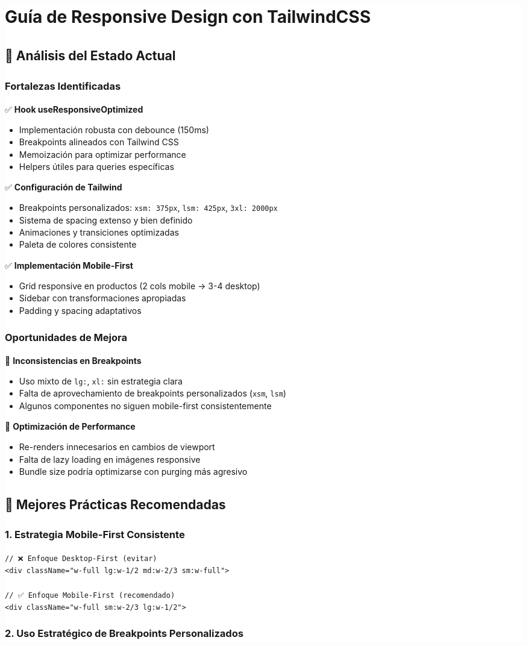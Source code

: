 # Guía de Responsive Design con TailwindCSS

## 📱 Análisis del Estado Actual

### Fortalezas Identificadas

✅ **Hook useResponsiveOptimized**

- Implementación robusta con debounce (150ms)
- Breakpoints alineados con Tailwind CSS
- Memoización para optimizar performance
- Helpers útiles para queries específicas

✅ **Configuración de Tailwind**

- Breakpoints personalizados: `xsm: 375px`, `lsm: 425px`, `3xl: 2000px`
- Sistema de spacing extenso y bien definido
- Animaciones y transiciones optimizadas
- Paleta de colores consistente

✅ **Implementación Mobile-First**

- Grid responsive en productos (2 cols mobile → 3-4 desktop)
- Sidebar con transformaciones apropiadas
- Padding y spacing adaptativos

### Oportunidades de Mejora

🔄 **Inconsistencias en Breakpoints**

- Uso mixto de `lg:`, `xl:` sin estrategia clara
- Falta de aprovechamiento de breakpoints personalizados (`xsm`, `lsm`)
- Algunos componentes no siguen mobile-first consistentemente

🔄 **Optimización de Performance**

- Re-renders innecesarios en cambios de viewport
- Falta de lazy loading en imágenes responsive
- Bundle size podría optimizarse con purging más agresivo

## 🎯 Mejores Prácticas Recomendadas

### 1. Estrategia Mobile-First Consistente

```tsx
// ❌ Enfoque Desktop-First (evitar)
<div className="w-full lg:w-1/2 md:w-2/3 sm:w-full">

// ✅ Enfoque Mobile-First (recomendado)
<div className="w-full sm:w-2/3 lg:w-1/2">
```

### 2. Uso Estratégico de Breakpoints Personalizados
